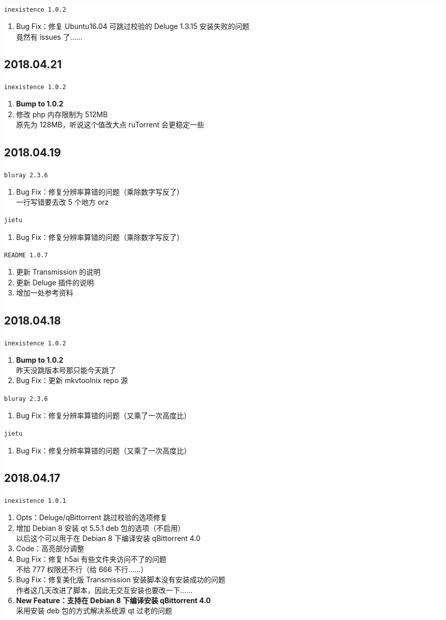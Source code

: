 `inexistence 1.0.2`  
1. Bug Fix：修复 Ubuntu16.04 可跳过校验的 Deluge 1.3.15 安装失败的问题  
竟然有 issues 了……  





## 2018.04.21

`inexistence 1.0.2`  
1. **Bump to 1.0.2**  
2. 修改 php 内存限制为 512MB  
原先为 128MB，听说这个值改大点 ruTorrent 会更稳定一些  





## 2018.04.19

`bluray 2.3.6`  
1. Bug Fix：修复分辨率算错的问题（乘除数字写反了）  
一行写错要去改 5 个地方 orz  

`jietu`  
1. Bug Fix：修复分辨率算错的问题（乘除数字写反了）  

`README 1.0.7`  
1. 更新 Transmission 的说明  
2. 更新 Deluge 插件的说明  
3. 增加一处参考资料  






## 2018.04.18

`inexistence 1.0.2`  
1. **Bump to 1.0.2**  
昨天没跳版本号那只能今天跳了  
2. Bug Fix：更新 mkvtoolnix repo 源  

`bluray 2.3.6`  
1. Bug Fix：修复分辨率算错的问题（又乘了一次高度比）  

`jietu`  
1. Bug Fix：修复分辨率算错的问题（又乘了一次高度比）  






## 2018.04.17

`inexistence 1.0.1`  
1. Opts：Deluge/qBittorrent 跳过校验的选项修复  
2. 增加 Debian 8 安装 qt 5.5.1 deb 包的选项（不启用）  
以后这个可以用于在 Debian 8 下编译安装 qBittorrent 4.0  
3. Code：高亮部分调整  
4. Bug Fix：修复 h5ai 有些文件夹访问不了的问题  
不给 777 权限还不行（给 666 不行……）  
5. Bug Fix：修复美化版 Transmission 安装脚本没有安装成功的问题  
作者这几天改进了脚本，因此无交互安装也要改一下……  
6. **New Feature：支持在 Debian 8 下编译安装 qBittorrent 4.0**  
采用安装 deb 包的方式解决系统源 qt 过老的问题  
